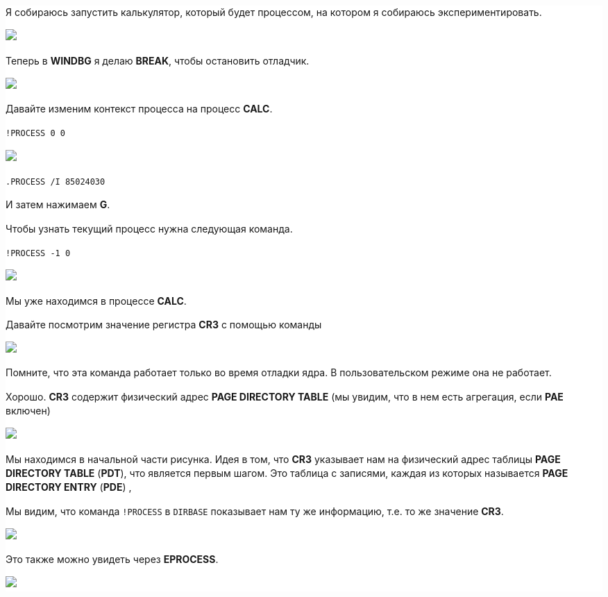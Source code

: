 Я собираюсь запустить калькулятор, который будет процессом, на котором я собираюсь экспериментировать.

![](.gitbook/assets/63/05.png)

Теперь в **WINDBG** я делаю **BREAK**, чтобы остановить отладчик.

![](.gitbook/assets/63/06.png)

Давайте изменим контекст процесса на процесс **CALC**.

```console
!PROCESS 0 0
```

![](.gitbook/assets/63/07.png)

```console
.PROCESS /I 85024030
```

И затем нажимаем **G**.

Чтобы узнать текущий процесс нужна следующая команда.

```console
!PROCESS -1 0
```

![](.gitbook/assets/63/08.png)

Мы уже находимся в процессе **CALC**.

Давайте посмотрим значение регистра **CR3** с помощью команды

![](.gitbook/assets/63/09.png)

Помните, что эта команда работает только во время отладки ядра. В пользовательском режиме она не работает.

Хорошо. **CR3** содержит физический адрес **PAGE DIRECTORY TABLE** \(мы увидим, что в нем есть агрегация, если **PAE** включен\)

![](.gitbook/assets/63/10.png)

Мы находимся в начальной части рисунка. Идея в том, что **CR3** указывает нам на физический адрес таблицы **PAGE DIRECTORY TABLE** \(**PDT**\), что является первым шагом. Это таблица с записями, каждая из которых называется **PAGE DIRECTORY ENTRY** \(**PDE**\) ,

Мы видим, что команда `!PROCESS` в `DIRBASE` показывает нам ту же информацию, т.е. то же значение **CR3**.

![](.gitbook/assets/63/11.png)

Это также можно увидеть через **EPROCESS**.

![](.gitbook/assets/63/12.png)
